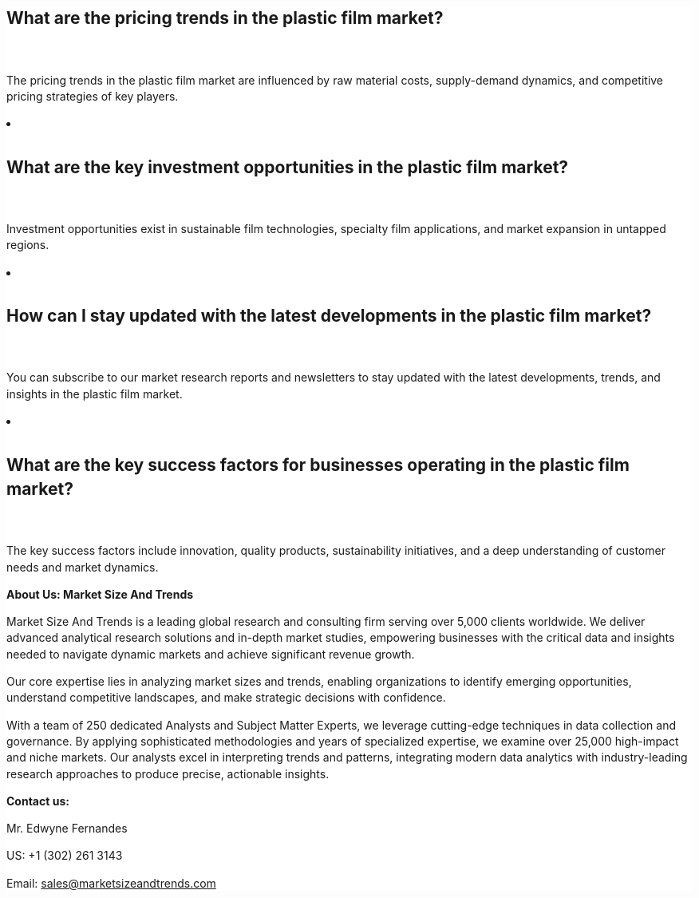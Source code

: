 <h2>What are the pricing trends in the plastic film market?</h2>    <p>&nbsp;</p><p>The pricing trends in the plastic film market are influenced by raw material costs, supply-demand dynamics, and competitive pricing strategies of key players.</p>  </li>  <li>    <h2>What are the key investment opportunities in the plastic film market?</h2>    <p>&nbsp;</p><p>Investment opportunities exist in sustainable film technologies, specialty film applications, and market expansion in untapped regions.</p>  </li>  <li>    <h2>How can I stay updated with the latest developments in the plastic film market?</h2>    <p>&nbsp;</p><p>You can subscribe to our market research reports and newsletters to stay updated with the latest developments, trends, and insights in the plastic film market.</p>  </li>  <li>    <h2>What are the key success factors for businesses operating in the plastic film market?</h2>    <p>&nbsp;</p><p>The key success factors include innovation, quality products, sustainability initiatives, and a deep understanding of customer needs and market dynamics.</p>  </li></ol></body></html></p><p><strong>About Us:&nbsp;Market Size And Trends</strong></p><p>Market Size And Trends&nbsp;is a leading global research and consulting firm serving over 5,000 clients worldwide. We deliver advanced analytical research solutions and in-depth market studies, empowering businesses with the critical data and insights needed to navigate dynamic markets and achieve significant revenue growth.</p><p>Our core expertise lies in analyzing market sizes and trends, enabling organizations to identify emerging opportunities, understand competitive landscapes, and make strategic decisions with confidence.</p><p>With a team of 250 dedicated Analysts and Subject Matter Experts, we leverage cutting-edge techniques in data collection and governance. By applying sophisticated methodologies and years of specialized expertise, we examine over 25,000 high-impact and niche markets. Our analysts excel in interpreting trends and patterns, integrating modern data analytics with industry-leading research approaches to produce precise, actionable insights.</p><p><strong>Contact us:</strong></p><p>Mr. Edwyne Fernandes</p><p>US: +1 (302) 261 3143</p><p>Email: <a href="mailto:sales@marketsizeandtrends.com">sales@marketsizeandtrends.com</a>&nbsp;</p>
